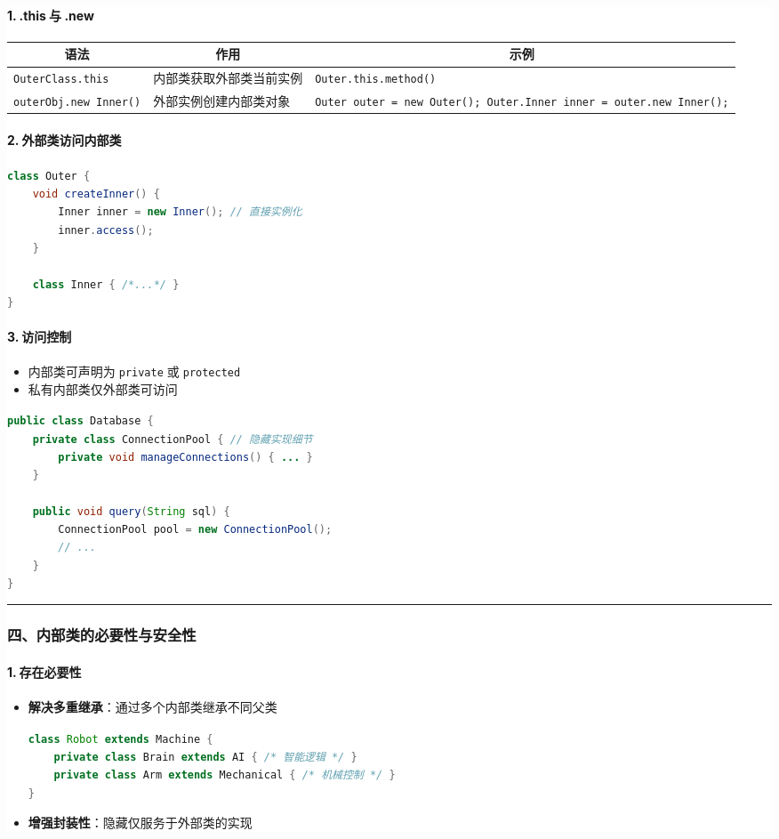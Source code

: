 #### 1. .this 与 .new

| **语法**               | **作用**                 | **示例**                                                     |
| ---------------------- | ------------------------ | ------------------------------------------------------------ |
| `OuterClass.this`      | 内部类获取外部类当前实例 | `Outer.this.method()`                                        |
| `outerObj.new Inner()` | 外部实例创建内部类对象   | `Outer outer = new Outer(); Outer.Inner inner = outer.new Inner();` |

#### 2. 外部类访问内部类

```java
class Outer {
    void createInner() {
        Inner inner = new Inner(); // 直接实例化
        inner.access();
    }
    
    class Inner { /*...*/ }
}
```

#### 3. 访问控制

- 内部类可声明为 `private` 或 `protected`
- 私有内部类仅外部类可访问

```java
public class Database {
    private class ConnectionPool { // 隐藏实现细节
        private void manageConnections() { ... }
    }
    
    public void query(String sql) {
        ConnectionPool pool = new ConnectionPool();
        // ...
    }
}
```

---

### 四、内部类的必要性与安全性

#### 1. 存在必要性

- **解决多重继承**：通过多个内部类继承不同父类

  ```java
  class Robot extends Machine {
      private class Brain extends AI { /* 智能逻辑 */ }
      private class Arm extends Mechanical { /* 机械控制 */ }
  }
  ```

- **增强封装性**：隐藏仅服务于外部类的实现
